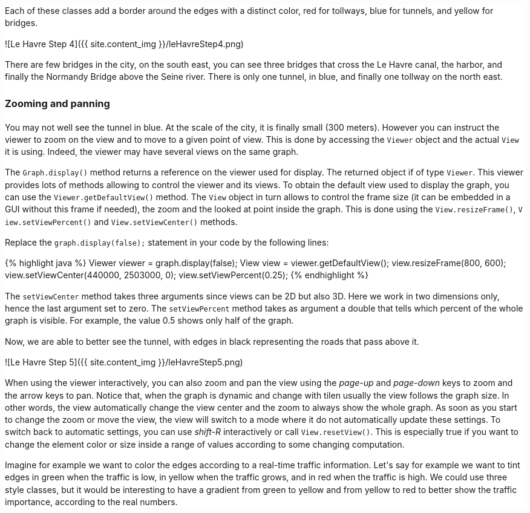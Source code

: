Each of these classes add a border around the edges with a distinct color, red for tollways, blue for tunnels, and yellow for bridges.

![Le Havre Step 4]({{ site.content_img }}/leHavreStep4.png)

There are few bridges in the city, on the south east, you can see three bridges that cross the Le Havre canal, the harbor, and finally the Normandy Bridge above the Seine river. There is only one tunnel, in blue, and finally one tollway on the north east.


### Zooming and panning

You may not well see the tunnel in blue. At the scale of the city, it is finally small (300 meters). However you can instruct the viewer to zoom on the view and to move to a given point of view. This is done by accessing the ``Viewer`` object and the actual ``View`` it is using. Indeed, the viewer may have several views on the same graph.

The ``Graph.display()`` method returns a reference on the viewer used for display. The returned object if of type ``Viewer``. This viewer provides lots of methods allowing to control the viewer and its views. To obtain the default view used to display the graph, you can use the ``Viewer.getDefaultView()`` method. The ``View`` object in turn allows to control the frame size (it can be embedded in a GUI without this frame if needed), the zoom and the looked at point inside the graph. This is done using the ``View.resizeFrame()``, ``View.setViewPercent()`` and ``View.setViewCenter()`` methods.

Replace the ``graph.display(false);`` statement in your code by the following lines:

{% highlight java %}
Viewer viewer = graph.display(false);
View view = viewer.getDefaultView();
view.resizeFrame(800, 600);
view.setViewCenter(440000, 2503000, 0);
view.setViewPercent(0.25);
{% endhighlight %}

The ``setViewCenter`` method takes three arguments since views can be 2D but also 3D. Here we work in two dimensions only, hence the last argument set to zero. The ``setViewPercent`` method takes as argument a double that tells which percent of the whole graph is visible. For example, the value 0.5 shows only half of the graph.

Now, we are able to better see the tunnel, with edges in black representing the roads that pass above it.

![Le Havre Step 5]({{ site.content_img }}/leHavreStep5.png)

When using the viewer interactively, you can also zoom and pan the view using the *page-up* and *page-down* keys to zoom and the arrow keys to pan. Notice that, when the graph is dynamic and change with tilen usually the view follows the graph size. In other words, the view automatically change the view center and the zoom to always show the whole graph. As soon as you start to change the zoom or move the view, the view will switch to a mode where it do not automatically update these settings. To switch back to automatic settings, you can use *shift-R* interactively or call ``View.resetView()``. This is especially true if you want to change the element color or size inside a range of values according to some changing computation.

Imagine for example we want to color the edges according to a real-time traffic information. Let's say for example we want to tint edges in green when the traffic is low, in yellow when the traffic grows, and in red when the traffic is high. We could use three style classes, but it would be interesting to have a gradient from green to yellow and from yellow to red to better show the traffic importance, according to the real numbers.
